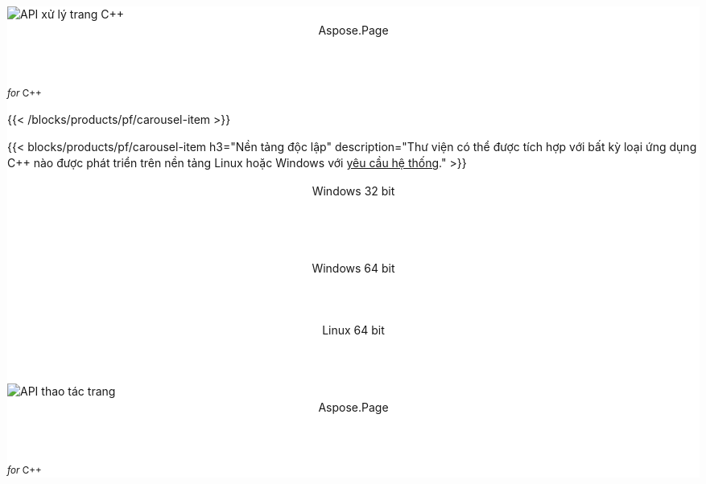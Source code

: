  </div>
 
 <div class="d1-logo">
  <img width="70" height="75" alt="API xử lý trang C++" src="https://www.aspose.cloud/templates/aspose/img/products/page/aspose_page-for-cpp.svg"/>
  <header>
   Aspose.Page
  </header>
  <footer>
   <small>
    <em>
     for
    </em>
    C++
   </small>
  </footer>
 </div>
 
</div>

{{< /blocks/products/pf/carousel-item >}}

{{< blocks/products/pf/carousel-item h3="Nền tảng độc lập" description="Thư viện có thể được tích hợp với bất kỳ loại ứng dụng C++ nào được phát triển trên nền tảng Linux hoặc Windows với [yêu cầu hệ thống](https://docs.aspose.com/page/net/system-requirements/)." >}}
<div class="diagram1 d1-cplus">
 <div class="d1-row">
  <div class="d1-col d1-left">
   <header>
    <i class="fa fa-cubes">
    </i>
    Windows 32 bit
   </header>
   <br/>
   <header>
    <i class="fa fa-cubes">
    </i>
    Windows 64 bit
   </header>
  </div>
  
  <div class="d1-col d1-right">
   <header>
    <i class="fa fa-cubes">
    </i>
    Linux 64 bit
   </header>
  </div>
  
 </div>
 
 <div class="d1-logo">
  <img width="70" height="75" alt="API thao tác trang" src="https://www.aspose.cloud/templates/aspose/img/products/page/aspose_page-for-cpp.svg"/>
  <header>
   Aspose.Page
  </header>
  <footer>
   <small>
    <em>
     for
    </em>
    C++
   </small>
  </footer>
 </div>
 